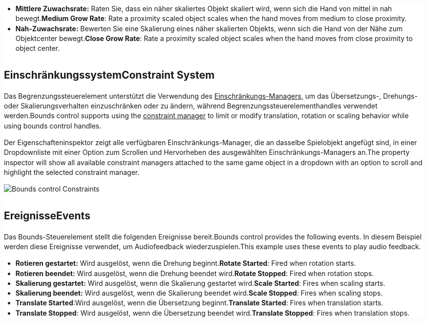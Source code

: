 * <span data-ttu-id="a5698-227">**Mittlere Zuwachsrate:** Raten Sie, dass ein näher skaliertes Objekt skaliert wird, wenn sich die Hand von mittel in nah bewegt.</span><span class="sxs-lookup"><span data-stu-id="a5698-227">**Medium Grow Rate**: Rate a proximity scaled object scales when the hand moves from medium to close proximity.</span></span>
* <span data-ttu-id="a5698-228">**Nah-Zuwachsrate:** Bewerten Sie eine Skalierung eines näher skalierten Objekts, wenn sich die Hand von der Nähe zum Objektcenter bewegt.</span><span class="sxs-lookup"><span data-stu-id="a5698-228">**Close Grow Rate**: Rate a proximity scaled object scales when the hand moves from close proximity to object center.</span></span>

## <a name="constraint-system"></a><span data-ttu-id="a5698-229">Einschränkungssystem</span><span class="sxs-lookup"><span data-stu-id="a5698-229">Constraint System</span></span>

<span data-ttu-id="a5698-230">Das Begrenzungssteuerelement unterstützt die Verwendung des [Einschränkungs-Managers,](constraint-manager.md) um das Übersetzungs-, Drehungs- oder Skalierungsverhalten einzuschränken oder zu ändern, während Begrenzungssteuerelementhandles verwendet werden.</span><span class="sxs-lookup"><span data-stu-id="a5698-230">Bounds control supports using the [constraint manager](constraint-manager.md) to limit or modify translation, rotation or scaling behavior while using bounds control handles.</span></span>

<span data-ttu-id="a5698-231">Der Eigenschafteninspektor zeigt alle verfügbaren Einschränkungs-Manager, die an dasselbe Spielobjekt angefügt sind, in einer Dropdownliste mit einer Option zum Scrollen und Hervorheben des ausgewählten Einschränkungs-Managers an.</span><span class="sxs-lookup"><span data-stu-id="a5698-231">The property inspector will show all available constraint managers attached to the same game object in a dropdown with an option to scroll and highlight the selected constraint manager.</span></span>

<img src="../images/bounds-control/MRTK_BoundsControl_Constraints.png" width="450" alt="Bounds control Constraints">

## <a name="events"></a><span data-ttu-id="a5698-232">Ereignisse</span><span class="sxs-lookup"><span data-stu-id="a5698-232">Events</span></span>

<span data-ttu-id="a5698-233">Das Bounds-Steuerelement stellt die folgenden Ereignisse bereit.</span><span class="sxs-lookup"><span data-stu-id="a5698-233">Bounds control provides the following events.</span></span> <span data-ttu-id="a5698-234">In diesem Beispiel werden diese Ereignisse verwendet, um Audiofeedback wiederzuspielen.</span><span class="sxs-lookup"><span data-stu-id="a5698-234">This example uses these events to play audio feedback.</span></span>

* <span data-ttu-id="a5698-235">**Rotieren gestartet:** Wird ausgelöst, wenn die Drehung beginnt.</span><span class="sxs-lookup"><span data-stu-id="a5698-235">**Rotate Started**: Fired when rotation starts.</span></span>
* <span data-ttu-id="a5698-236">**Rotieren beendet:** Wird ausgelöst, wenn die Drehung beendet wird.</span><span class="sxs-lookup"><span data-stu-id="a5698-236">**Rotate Stopped**: Fired when rotation stops.</span></span>
* <span data-ttu-id="a5698-237">**Skalierung gestartet:** Wird ausgelöst, wenn die Skalierung gestartet wird.</span><span class="sxs-lookup"><span data-stu-id="a5698-237">**Scale Started**: Fires when scaling starts.</span></span>
* <span data-ttu-id="a5698-238">**Skalierung beendet:** Wird ausgelöst, wenn die Skalierung beendet wird.</span><span class="sxs-lookup"><span data-stu-id="a5698-238">**Scale Stopped**: Fires when scaling stops.</span></span>
* <span data-ttu-id="a5698-239">**Translate Started**:Wird ausgelöst, wenn die Übersetzung beginnt.</span><span class="sxs-lookup"><span data-stu-id="a5698-239">**Translate Started**: Fires when translation starts.</span></span>
* <span data-ttu-id="a5698-240">**Translate Stopped**: Wird ausgelöst, wenn die Übersetzung beendet wird.</span><span class="sxs-lookup"><span data-stu-id="a5698-240">**Translate Stopped**: Fires when translation stops.</span></span>
